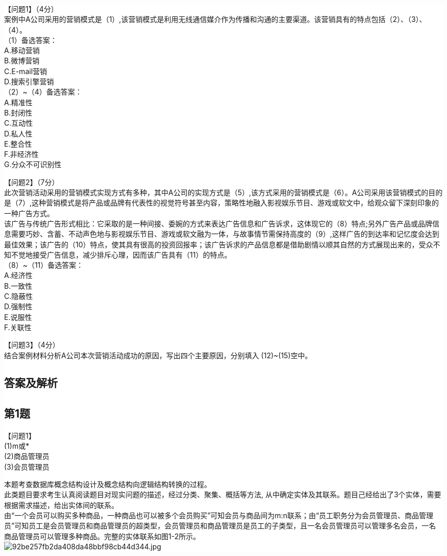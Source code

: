 【问题1】（4分）  
案例中A公司采用的营销模式是（1）,该营销模式是利用无线通信媒介作为传播和沟通的主要渠道。该营销具有的特点包括（2）、（3）、（4）。  
（1）备选答案：  
A.移动营销  
B.微博营销  
C.E-mail营销  
D.搜索引擎营销  
（2）~（4）备选答案：  
A.精准性  
B.封闭性  
C.互动性  
D.私人性  
E.整合性  
F.非经济性  
G.分众不可识别性  
  
【问题2】（7分）  
此次营销活动采用的营销模式实现方式有多种，其中A公司的实现方式是（5）,该方式采用的营销模式是（6）。A公司采用该营销模式的目的是（7）,这种营销模式是将产品或品牌有代表性的视觉符号甚至内容，策略性地融入影视娱乐节目、游戏或软文中，给观众留下深刻印象的一种广告方式。  
该广告与传统广告形式相比：它采取的是一种间接、委婉的方式来表达广告信息和广告诉求，这体现它的（8）特点;另外广告产品或品牌信息需要巧妙、含蓄、不动声色地与影视娱乐节目、游戏或软文融为一体，与故事情节需保持高度的（9）,这样广告的到达率和记忆度会达到最佳效果；该广告的（10）特点，使其具有很高的投资回报率；该广告诉求的产品信息都是借助剧情以顺其自然的方式展现出来的，受众不知不觉地接受广告信息，减少排斥心理，因而该广告具有（11）的特点。  
（8）~（11）备选答案：  
A.经济性  
B.一致性  
C.隐蔽性  
D.强制性  
E.说服性  
F.关联性  
  
【问题3】（4分）  
结合案例材料分析A公司本次营销活动成功的原因，写出四个主要原因，分别填入 (12)~(15)空中。  
  


## 答案及解析 ##

  



[c48f4c538fb443198f8598adebe5aa5f.jpg]: https://www.xkxxkx.cn/file/exam/software/电子商务设计师/案例/第1题/c48f4c538fb443198f8598adebe5aa5f.jpg
[72f72bc589d948e7be1e77f7ca900f46.jpg]: https://www.xkxxkx.cn/file/exam/software/电子商务设计师/案例/第2题/72f72bc589d948e7be1e77f7ca900f46.jpg
[70818aa51b674219bfda8331c9eb8623.jpg]: https://www.xkxxkx.cn/file/exam/software/电子商务设计师/案例/第2题/70818aa51b674219bfda8331c9eb8623.jpg
[d3f40962bb13444a8301311477c58060.jpg]: https://www.xkxxkx.cn/file/exam/software/电子商务设计师/案例/第2题/d3f40962bb13444a8301311477c58060.jpg
[68592e73cbef4d3f969f51274099474a.jpg]: https://www.xkxxkx.cn/file/exam/software/电子商务设计师/案例/第3题/68592e73cbef4d3f969f51274099474a.jpg
[89875b05f0c04312bc9e4c6a4f358f61.jpg]: https://www.xkxxkx.cn/file/exam/software/电子商务设计师/案例/第3题/89875b05f0c04312bc9e4c6a4f358f61.jpg
[834fd3d119f14d669f882339037337ed.jpg]: https://www.xkxxkx.cn/file/exam/software/电子商务设计师/案例/第3题/834fd3d119f14d669f882339037337ed.jpg
[b579cdd54bd34f4da9923e4334b9791d.jpg]: https://www.xkxxkx.cn/file/exam/software/电子商务设计师/案例/第3题/b579cdd54bd34f4da9923e4334b9791d.jpg
[79a831d4f5224513b34379232ee7f036.jpg]: https://www.xkxxkx.cn/file/exam/software/电子商务设计师/案例/第3题/79a831d4f5224513b34379232ee7f036.jpg
[6f54e1dfee3b4f9a94e9ad26e23525d5.jpg]: https://www.xkxxkx.cn/file/exam/software/电子商务设计师/案例/第4题/6f54e1dfee3b4f9a94e9ad26e23525d5.jpg
[eeff2fa1026249ffbfa8f99ee50b823f.jpg]: https://www.xkxxkx.cn/file/exam/software/电子商务设计师/案例/第4题/eeff2fa1026249ffbfa8f99ee50b823f.jpg
[677d61c2ef6a4d0fac28a096776a65b9.jpg]: https://www.xkxxkx.cn/file/exam/software/电子商务设计师/案例/第4题/677d61c2ef6a4d0fac28a096776a65b9.jpg
[46a03a701baf4fce881bb435e54b11a9.jpg]: https://www.xkxxkx.cn/file/exam/software/电子商务设计师/案例/第4题/46a03a701baf4fce881bb435e54b11a9.jpg
## 第1题 ##

【问题1】  
(1)m或\*  
(2)商品管理员  
(3)会员管理员  
  
本题考查数据库概念结构设计及概念结构向逻辑结构转换的过程。  
此类题目要求考生认真阅读题目对现实问题的描述，经过分类、聚集、概括等方法, 从中确定实体及其联系。题目己经给出了3个实体，需要根据需求描述，给出实体间的联系。  
由“一个会员可以购买多种商品，一种商品也可以被多个会员购买”可知会员与商品间为m:n联系；由“员工职务分为会员管理员、商品管理员”可知员工是会员管理员和商品管理员的超类型，会员管理员和商品管理员是员工的子类型，且一名会员管理员可以管理多名会员，一名商品管理员可以管理多种商品。完整的实体联系如图1-2所示。  
![92be257fb2da408da48bbf98cb44d344.jpg][]  
  

[92be257fb2da408da48bbf98cb44d344.jpg]: https://www.xkxxkx.cn/file/exam/software/电子商务设计师/案例/第1题/92be257fb2da408da48bbf98cb44d344.jpg
[c761781b32704762bf715827e37fae1a.jpg]: https://www.xkxxkx.cn/file/exam/software/电子商务设计师/案例/第2题/c761781b32704762bf715827e37fae1a.jpg
[b63c8c65b48e4228b18df3e882282170.jpg]: https://www.xkxxkx.cn/file/exam/software/电子商务设计师/案例/第2题/b63c8c65b48e4228b18df3e882282170.jpg
[5f2ad5a0b89b4efd85db48be44665c1c.jpg]: https://www.xkxxkx.cn/file/exam/software/电子商务设计师/案例/第2题/5f2ad5a0b89b4efd85db48be44665c1c.jpg
[87a63453adeb4af49466296b09b62d43.jpg]: https://www.xkxxkx.cn/file/exam/software/电子商务设计师/案例/第2题/87a63453adeb4af49466296b09b62d43.jpg
[b1d23cafbe3f4d72ac906f233a30e61f.jpg]: https://www.xkxxkx.cn/file/exam/software/电子商务设计师/案例/第4题/b1d23cafbe3f4d72ac906f233a30e61f.jpg
[6fe29af7d9bc4ebfa701377dca4d44e1.jpg]: https://www.xkxxkx.cn/file/exam/software/电子商务设计师/案例/第4题/6fe29af7d9bc4ebfa701377dca4d44e1.jpg